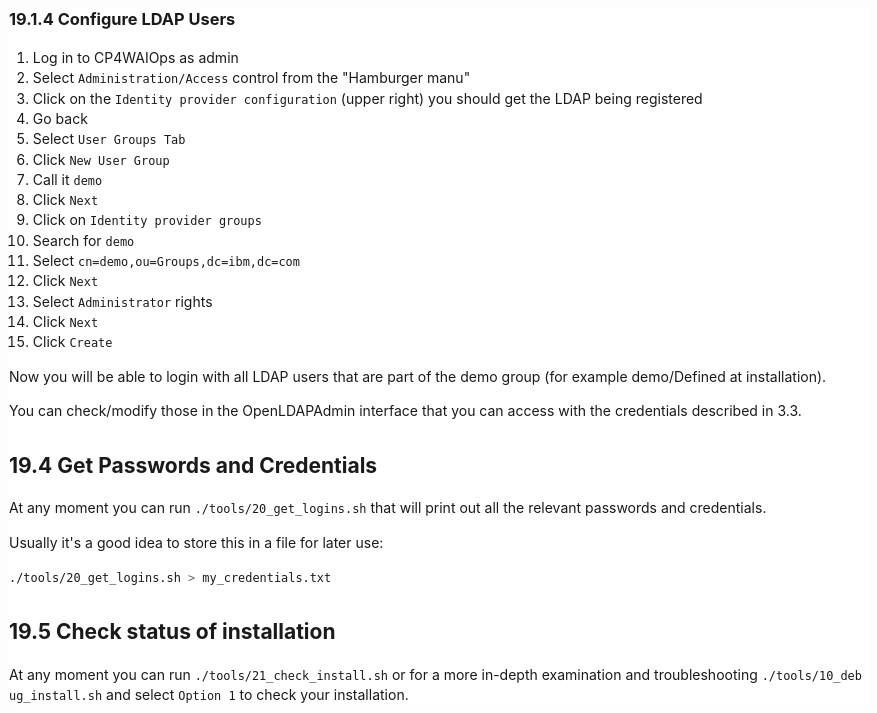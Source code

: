 	
<div style="page-break-after: always;"></div>












### 19.1.4 Configure LDAP Users

1. Log in to CP4WAIOps as admin
2. Select `Administration/Access` control from the "Hamburger manu"
3. Click on the `Identity provider configuration` (upper right) you should get the LDAP being registered
4. Go back
5. Select `User Groups Tab`
6. Click `New User Group`
7. Call it `demo`
8. Click `Next`
9. Click on `Identity provider groups`
10. Search for `demo`
11. Select `cn=demo,ou=Groups,dc=ibm,dc=com`
12. Click `Next`
13. Select `Administrator` rights
14. Click `Next`
15. Click `Create`

Now you will be able to login with all LDAP users that are part of the demo group (for example demo/Defined at installation).

You can check/modify those in the OpenLDAPAdmin interface that you can access with the credentials described in 3.3.





<div style="page-break-after: always;"></div>




<div style="page-break-after: always;"></div>


## 19.4 Get Passwords and Credentials

At any moment you can run `./tools/20_get_logins.sh` that will print out all the relevant passwords and credentials.

Usually it's a good idea to store this in a file for later use:

```bash
./tools/20_get_logins.sh > my_credentials.txt
```

## 19.5 Check status of installation

At any moment you can run `./tools/21_check_install.sh` or for a more in-depth examination and troubleshooting `./tools/10_debug_install.sh` and select `Option 1` to check your installation.


<div style="page-break-after: always;"></div>







